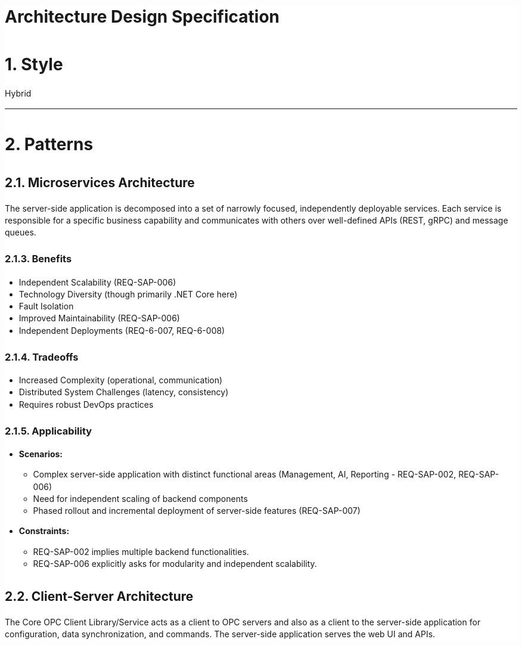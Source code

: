 # Architecture Design Specification

# 1. Style
Hybrid


---

# 2. Patterns

## 2.1. Microservices Architecture
The server-side application is decomposed into a set of narrowly focused, independently deployable services. Each service is responsible for a specific business capability and communicates with others over well-defined APIs (REST, gRPC) and message queues.

### 2.1.3. Benefits

- Independent Scalability (REQ-SAP-006)
- Technology Diversity (though primarily .NET Core here)
- Fault Isolation
- Improved Maintainability (REQ-SAP-006)
- Independent Deployments (REQ-6-007, REQ-6-008)

### 2.1.4. Tradeoffs

- Increased Complexity (operational, communication)
- Distributed System Challenges (latency, consistency)
- Requires robust DevOps practices

### 2.1.5. Applicability

- **Scenarios:**
  
  - Complex server-side application with distinct functional areas (Management, AI, Reporting - REQ-SAP-002, REQ-SAP-006)
  - Need for independent scaling of backend components
  - Phased rollout and incremental deployment of server-side features (REQ-SAP-007)
  
- **Constraints:**
  
  - REQ-SAP-002 implies multiple backend functionalities.
  - REQ-SAP-006 explicitly asks for modularity and independent scalability.
  

## 2.2. Client-Server Architecture
The Core OPC Client Library/Service acts as a client to OPC servers and also as a client to the server-side application for configuration, data synchronization, and commands. The server-side application serves the web UI and APIs.
